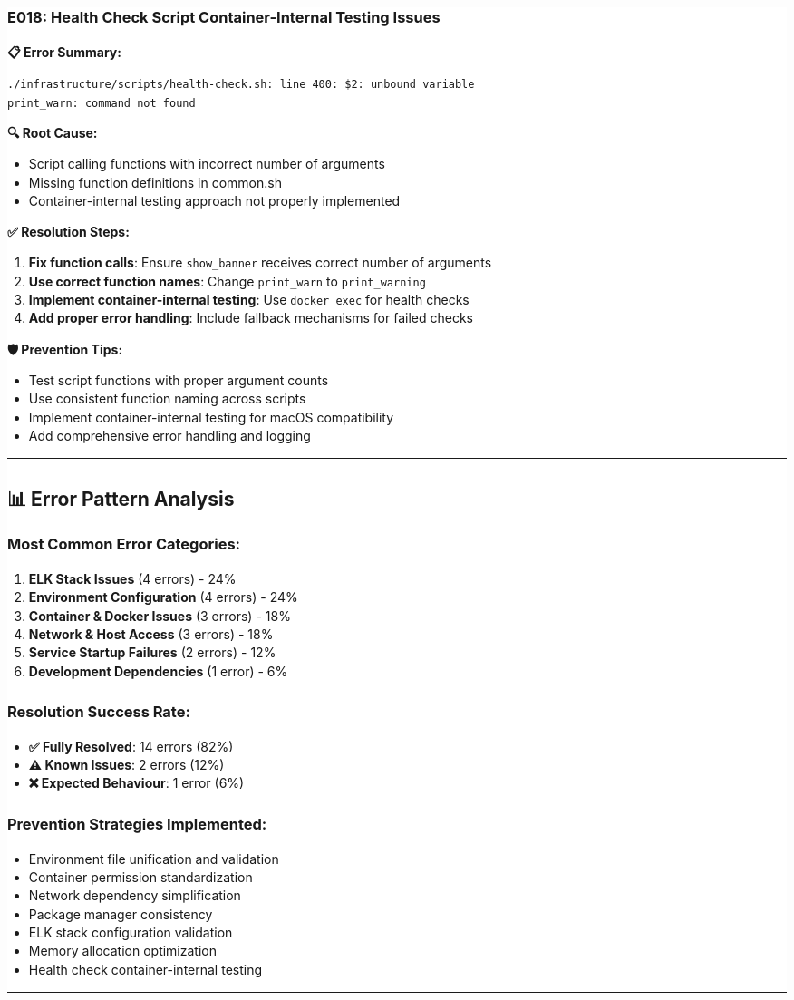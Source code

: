 
### **E018: Health Check Script Container-Internal Testing Issues**

**📋 Error Summary:**

```
./infrastructure/scripts/health-check.sh: line 400: $2: unbound variable
print_warn: command not found
```

**🔍 Root Cause:**

- Script calling functions with incorrect number of arguments
- Missing function definitions in common.sh
- Container-internal testing approach not properly implemented

**✅ Resolution Steps:**

1. **Fix function calls**: Ensure `show_banner` receives correct number of arguments
2. **Use correct function names**: Change `print_warn` to `print_warning`
3. **Implement container-internal testing**: Use `docker exec` for health checks
4. **Add proper error handling**: Include fallback mechanisms for failed checks

**🛡️ Prevention Tips:**

- Test script functions with proper argument counts
- Use consistent function naming across scripts
- Implement container-internal testing for macOS compatibility
- Add comprehensive error handling and logging

---

## 📊 **Error Pattern Analysis**

### **Most Common Error Categories:**

1. **ELK Stack Issues** (4 errors) - 24%
2. **Environment Configuration** (4 errors) - 24%
3. **Container & Docker Issues** (3 errors) - 18%
4. **Network & Host Access** (3 errors) - 18%
5. **Service Startup Failures** (2 errors) - 12%
6. **Development Dependencies** (1 error) - 6%

### **Resolution Success Rate:**

- **✅ Fully Resolved**: 14 errors (82%)
- **⚠️ Known Issues**: 2 errors (12%)
- **❌ Expected Behaviour**: 1 error (6%)

### **Prevention Strategies Implemented:**

- Environment file unification and validation
- Container permission standardization
- Network dependency simplification
- Package manager consistency
- ELK stack configuration validation
- Memory allocation optimization
- Health check container-internal testing

---